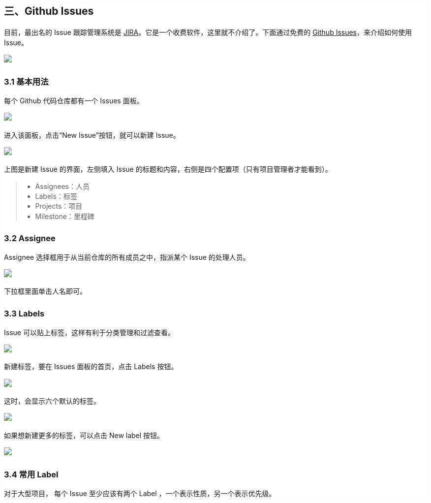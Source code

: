 ## 三、Github Issues

目前，最出名的 Issue 跟踪管理系统是 [JIRA](https://www.atlassian.com/software/jira)。它是一个收费软件，这里就不介绍了。下面通过免费的 [Github Issues](https://guides.github.com/features/issues/)，来介绍如何使用 Issue。

![](http://www.ruanyifeng.com/blogimg/asset/2017/bg2017082426.png)

### 3.1 基本用法

每个 Github 代码仓库都有一个 Issues 面板。

![](http://www.ruanyifeng.com/blogimg/asset/2017/bg2017082405.png)

进入该面板，点击“New Issue”按钮，就可以新建 Issue。

![](http://www.ruanyifeng.com/blogimg/asset/2017/bg2017082427.jpg)

上图是新建 Issue 的界面，左侧填入 Issue 的标题和内容，右侧是四个配置项（只有项目管理者才能看到）。

> - Assignees：人员
> - Labels：标签
> - Projects：项目
> - Milestone：里程碑

### 3.2 Assignee

Assignee 选择框用于从当前仓库的所有成员之中，指派某个 Issue 的处理人员。

![](http://www.ruanyifeng.com/blogimg/asset/2017/bg2017082406.png)

下拉框里面单击人名即可。

### 3.3 Labels

Issue 可以贴上标签，这样有利于分类管理和过滤查看。

![](http://www.ruanyifeng.com/blogimg/asset/2017/bg2017082402.jpg)

新建标签，要在 Issues 面板的首页，点击 Labels 按钮。

![](http://www.ruanyifeng.com/blogimg/asset/2017/bg2017082407.png)

这时，会显示六个默认的标签。

![](http://www.ruanyifeng.com/blogimg/asset/2017/bg2017082408.png)

如果想新建更多的标签，可以点击 New label 按钮。

![](http://www.ruanyifeng.com/blogimg/asset/2017/bg2017082409.png)

### 3.4 常用 Label

对于大型项目，	每个 Issue 至少应该有两个 Label ，一个表示性质，另一个表示优先级。
